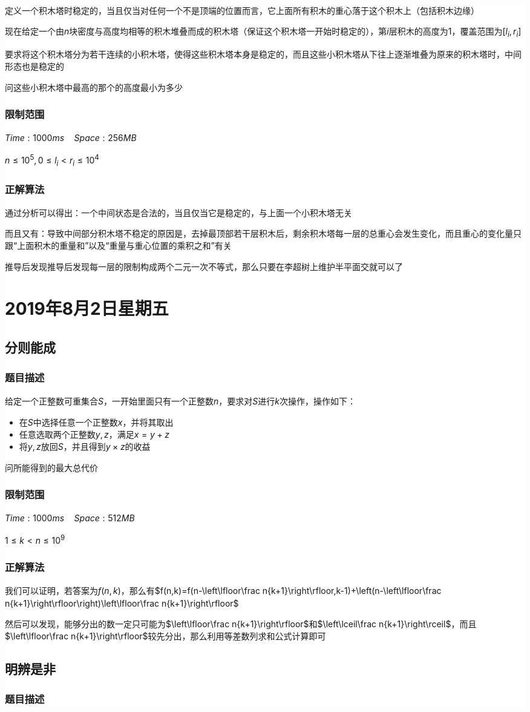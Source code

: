 定义一个积木塔时稳定的，当且仅当对任何一个不是顶端的位置而言，它上面所有积木的重心落于这个积木上（包括积木边缘）

现在给定一个由$n$块密度与高度均相等的积木堆叠而成的积木塔（保证这个积木塔一开始时稳定的），第$i$层积木的高度为$1$，覆盖范围为$[l_i,r_i]$

要求将这个积木塔分为若干连续的小积木塔，使得这些积木塔本身是稳定的，而且这些小积木塔从下往上逐渐堆叠为原来的积木塔时，中间形态也是稳定的

问这些小积木塔中最高的那个的高度最小为多少

### 限制范围

$Time:1000ms\quad Space:256MB$

$n\le 10^5,0\le l_i<r_i\le 10^4$

### 正解算法

通过分析可以得出：一个中间状态是合法的，当且仅当它是稳定的，与上面一个小积木塔无关

而且又有：导致中间部分积木塔不稳定的原因是，去掉最顶部若干层积木后，剩余积木塔每一层的总重心会发生变化，而且重心的变化量只跟“上面积木的重量和”以及“重量与重心位置的乘积之和”有关

推导后发现推导后发现每一层的限制构成两个二元一次不等式，那么只要在李超树上维护半平面交就可以了

# 2019年8月2日星期五

## 分则能成

### 题目描述

给定一个正整数可重集合$S$，一开始里面只有一个正整数$n$，要求对$S$进行$k$次操作，操作如下：

- 在$S$中选择任意一个正整数$x$，并将其取出
- 任意选取两个正整数$y,z$，满足$x=y+z$
- 将$y,z$放回$S$，并且得到$y\times z$的收益

问所能得到的最大总代价

### 限制范围

$Time:1000ms\quad Space:512MB$

$1\le k<n\le 10^9$

### 正解算法

我们可以证明，若答案为$f(n,k)$，那么有$f(n,k)=f(n-\left\lfloor\frac n{k+1}\right\rfloor,k-1)+\left(n-\left\lfloor\frac n{k+1}\right\rfloor\right)\left\lfloor\frac n{k+1}\right\rfloor$

然后可以发现，能够分出的数一定只可能为$\left\lfloor\frac n{k+1}\right\rfloor$和$\left\lceil\frac n{k+1}\right\rceil$，而且$\left\lfloor\frac n{k+1}\right\rfloor$较先分出，那么利用等差数列求和公式计算即可

## 明辨是非

### 题目描述
